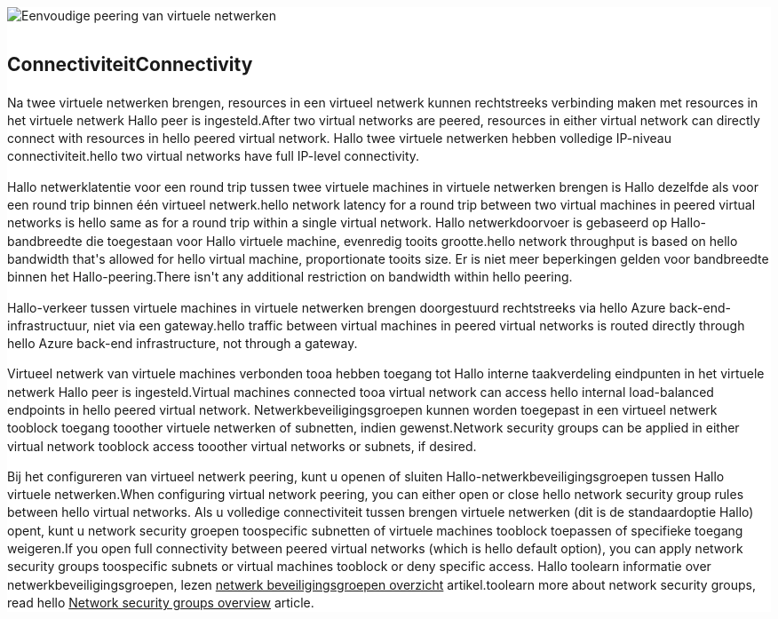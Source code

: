 ![Eenvoudige peering van virtuele netwerken](./media/virtual-networks-peering-overview/figure01.png)

## <a name="connectivity"></a><span data-ttu-id="3d9c5-133">Connectiviteit</span><span class="sxs-lookup"><span data-stu-id="3d9c5-133">Connectivity</span></span>
<span data-ttu-id="3d9c5-134">Na twee virtuele netwerken brengen, resources in een virtueel netwerk kunnen rechtstreeks verbinding maken met resources in het virtuele netwerk Hallo peer is ingesteld.</span><span class="sxs-lookup"><span data-stu-id="3d9c5-134">After two virtual networks are peered, resources in either virtual network can directly connect with resources in hello peered virtual network.</span></span> <span data-ttu-id="3d9c5-135">Hallo twee virtuele netwerken hebben volledige IP-niveau connectiviteit.</span><span class="sxs-lookup"><span data-stu-id="3d9c5-135">hello two virtual networks have full IP-level connectivity.</span></span>

<span data-ttu-id="3d9c5-136">Hallo netwerklatentie voor een round trip tussen twee virtuele machines in virtuele netwerken brengen is Hallo dezelfde als voor een round trip binnen één virtueel netwerk.</span><span class="sxs-lookup"><span data-stu-id="3d9c5-136">hello network latency for a round trip between two virtual machines in peered virtual networks is hello same as for a round trip within a single virtual network.</span></span> <span data-ttu-id="3d9c5-137">Hallo netwerkdoorvoer is gebaseerd op Hallo-bandbreedte die toegestaan voor Hallo virtuele machine, evenredig tooits grootte.</span><span class="sxs-lookup"><span data-stu-id="3d9c5-137">hello network throughput is based on hello bandwidth that's allowed for hello virtual machine, proportionate tooits size.</span></span> <span data-ttu-id="3d9c5-138">Er is niet meer beperkingen gelden voor bandbreedte binnen het Hallo-peering.</span><span class="sxs-lookup"><span data-stu-id="3d9c5-138">There isn't any additional restriction on bandwidth within hello peering.</span></span>

<span data-ttu-id="3d9c5-139">Hallo-verkeer tussen virtuele machines in virtuele netwerken brengen doorgestuurd rechtstreeks via hello Azure back-end-infrastructuur, niet via een gateway.</span><span class="sxs-lookup"><span data-stu-id="3d9c5-139">hello traffic between virtual machines in peered virtual networks is routed directly through hello Azure back-end infrastructure, not through a gateway.</span></span>

<span data-ttu-id="3d9c5-140">Virtueel netwerk van virtuele machines verbonden tooa hebben toegang tot Hallo interne taakverdeling eindpunten in het virtuele netwerk Hallo peer is ingesteld.</span><span class="sxs-lookup"><span data-stu-id="3d9c5-140">Virtual machines connected tooa virtual network can access hello internal load-balanced endpoints in hello peered virtual network.</span></span> <span data-ttu-id="3d9c5-141">Netwerkbeveiligingsgroepen kunnen worden toegepast in een virtueel netwerk tooblock toegang tooother virtuele netwerken of subnetten, indien gewenst.</span><span class="sxs-lookup"><span data-stu-id="3d9c5-141">Network security groups can be applied in either virtual network tooblock access tooother virtual networks or subnets, if desired.</span></span>

<span data-ttu-id="3d9c5-142">Bij het configureren van virtueel netwerk peering, kunt u openen of sluiten Hallo-netwerkbeveiligingsgroepen tussen Hallo virtuele netwerken.</span><span class="sxs-lookup"><span data-stu-id="3d9c5-142">When configuring virtual network peering, you can either open or close hello network security group rules between hello virtual networks.</span></span> <span data-ttu-id="3d9c5-143">Als u volledige connectiviteit tussen brengen virtuele netwerken (dit is de standaardoptie Hallo) opent, kunt u network security groepen toospecific subnetten of virtuele machines tooblock toepassen of specifieke toegang weigeren.</span><span class="sxs-lookup"><span data-stu-id="3d9c5-143">If you open full connectivity between peered virtual networks (which is hello default option), you can apply network security groups toospecific subnets or virtual machines tooblock or deny specific access.</span></span> <span data-ttu-id="3d9c5-144">Hallo toolearn informatie over netwerkbeveiligingsgroepen, lezen [netwerk beveiligingsgroepen overzicht](virtual-networks-nsg.md) artikel.</span><span class="sxs-lookup"><span data-stu-id="3d9c5-144">toolearn more about network security groups, read hello [Network security groups overview](virtual-networks-nsg.md) article.</span></span>
